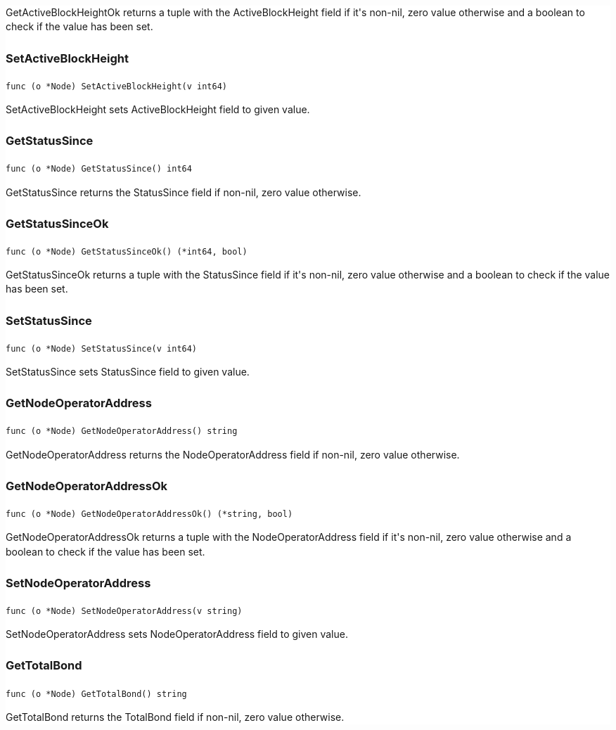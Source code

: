 GetActiveBlockHeightOk returns a tuple with the ActiveBlockHeight field if it's non-nil, zero value otherwise
and a boolean to check if the value has been set.

### SetActiveBlockHeight

`func (o *Node) SetActiveBlockHeight(v int64)`

SetActiveBlockHeight sets ActiveBlockHeight field to given value.


### GetStatusSince

`func (o *Node) GetStatusSince() int64`

GetStatusSince returns the StatusSince field if non-nil, zero value otherwise.

### GetStatusSinceOk

`func (o *Node) GetStatusSinceOk() (*int64, bool)`

GetStatusSinceOk returns a tuple with the StatusSince field if it's non-nil, zero value otherwise
and a boolean to check if the value has been set.

### SetStatusSince

`func (o *Node) SetStatusSince(v int64)`

SetStatusSince sets StatusSince field to given value.


### GetNodeOperatorAddress

`func (o *Node) GetNodeOperatorAddress() string`

GetNodeOperatorAddress returns the NodeOperatorAddress field if non-nil, zero value otherwise.

### GetNodeOperatorAddressOk

`func (o *Node) GetNodeOperatorAddressOk() (*string, bool)`

GetNodeOperatorAddressOk returns a tuple with the NodeOperatorAddress field if it's non-nil, zero value otherwise
and a boolean to check if the value has been set.

### SetNodeOperatorAddress

`func (o *Node) SetNodeOperatorAddress(v string)`

SetNodeOperatorAddress sets NodeOperatorAddress field to given value.


### GetTotalBond

`func (o *Node) GetTotalBond() string`

GetTotalBond returns the TotalBond field if non-nil, zero value otherwise.
